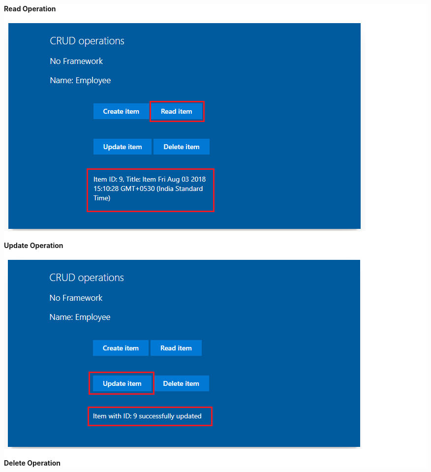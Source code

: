 
**Read Operation**

![](/media/2018-08-09-spfx-crud-operations-no-framework/11.png)


**Update Operation**

![](/media/2018-08-09-spfx-crud-operations-no-framework/12.png)


**Delete Operation**
